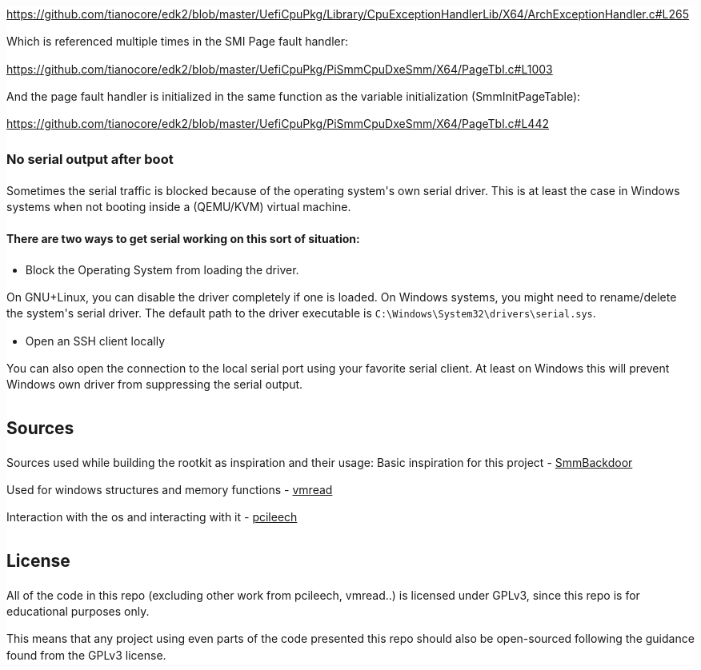 https://github.com/tianocore/edk2/blob/master/UefiCpuPkg/Library/CpuExceptionHandlerLib/X64/ArchExceptionHandler.c#L265

Which is referenced multiple times in the SMI Page fault handler:

https://github.com/tianocore/edk2/blob/master/UefiCpuPkg/PiSmmCpuDxeSmm/X64/PageTbl.c#L1003

And the page fault handler is initialized in the same function as the variable
initialization (SmmInitPageTable):

https://github.com/tianocore/edk2/blob/master/UefiCpuPkg/PiSmmCpuDxeSmm/X64/PageTbl.c#L442

### No serial output after boot

Sometimes the serial traffic is blocked because of the operating system's own serial
driver. This is at least the case in Windows systems when not booting inside
a (QEMU/KVM) virtual machine.

#### There are two ways to get serial working on this sort of situation:

- Block the Operating System from loading the driver.

On GNU+Linux, you can disable the driver completely if one is loaded. On
Windows systems, you might need to rename/delete the system's serial driver.
The default path to the driver executable is
`C:\Windows\System32\drivers\serial.sys`.

- Open an SSH client locally

You can also open the connection to the local serial port using your favorite
serial client. At least on Windows this will prevent Windows own driver from
suppressing the serial output.

## Sources
Sources used while building the rootkit as inspiration and their usage:
Basic inspiration for this project -
[SmmBackdoor](https://github.com/Cr4sh/SmmBackdoor)

Used for windows structures and memory functions -
[vmread](https://github.com/h33p/vmread)

Interaction with the os and interacting with it -
[pcileech](https://github.com/ufrisk/pcileech)

## License 

All of the code in this repo (excluding other work from pcileech, vmread..) is 
licensed under GPLv3, since this repo is for educational purposes only.

This means that any project using even parts of the code presented this repo
should also be open-sourced following the guidance found from the GPLv3 license.
